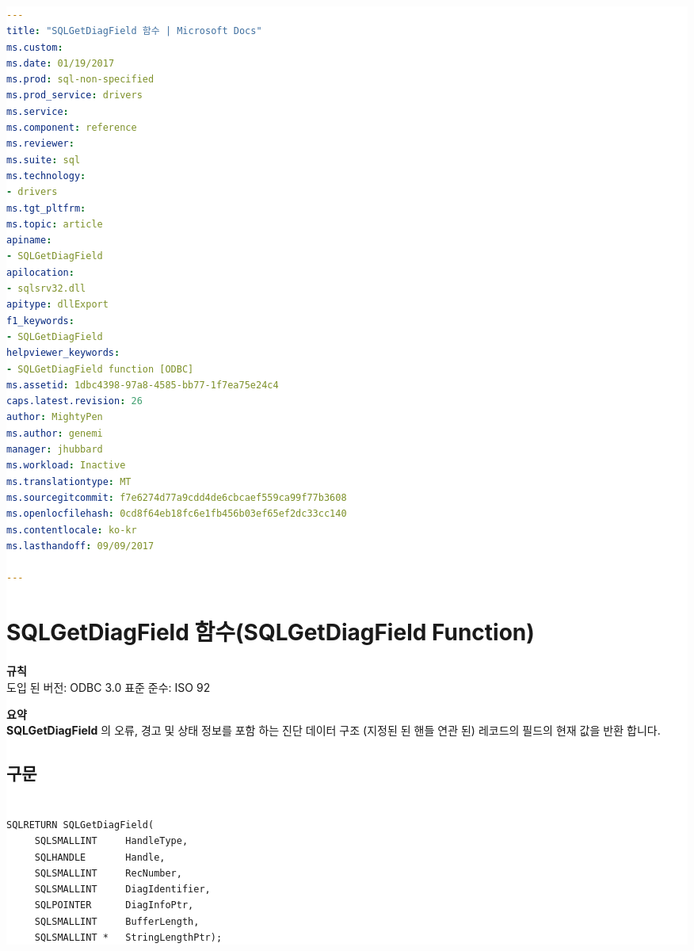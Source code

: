 ```yaml
---
title: "SQLGetDiagField 함수 | Microsoft Docs"
ms.custom: 
ms.date: 01/19/2017
ms.prod: sql-non-specified
ms.prod_service: drivers
ms.service: 
ms.component: reference
ms.reviewer: 
ms.suite: sql
ms.technology:
- drivers
ms.tgt_pltfrm: 
ms.topic: article
apiname:
- SQLGetDiagField
apilocation:
- sqlsrv32.dll
apitype: dllExport
f1_keywords:
- SQLGetDiagField
helpviewer_keywords:
- SQLGetDiagField function [ODBC]
ms.assetid: 1dbc4398-97a8-4585-bb77-1f7ea75e24c4
caps.latest.revision: 26
author: MightyPen
ms.author: genemi
manager: jhubbard
ms.workload: Inactive
ms.translationtype: MT
ms.sourcegitcommit: f7e6274d77a9cdd4de6cbcaef559ca99f77b3608
ms.openlocfilehash: 0cd8f64eb18fc6e1fb456b03ef65ef2dc33cc140
ms.contentlocale: ko-kr
ms.lasthandoff: 09/09/2017

---
```

# <a name="sqlgetdiagfield-function"></a>SQLGetDiagField 함수(SQLGetDiagField Function)
**규칙**  
 도입 된 버전: ODBC 3.0 표준 준수: ISO 92  
  
 **요약**  
 **SQLGetDiagField** 의 오류, 경고 및 상태 정보를 포함 하는 진단 데이터 구조 (지정된 된 핸들 연관 된) 레코드의 필드의 현재 값을 반환 합니다.  
  
## <a name="syntax"></a>구문  
  
```  
  
SQLRETURN SQLGetDiagField(  
     SQLSMALLINT     HandleType,  
     SQLHANDLE       Handle,  
     SQLSMALLINT     RecNumber,  
     SQLSMALLINT     DiagIdentifier,  
     SQLPOINTER      DiagInfoPtr,  
     SQLSMALLINT     BufferLength,  
     SQLSMALLINT *   StringLengthPtr);  
```  
  